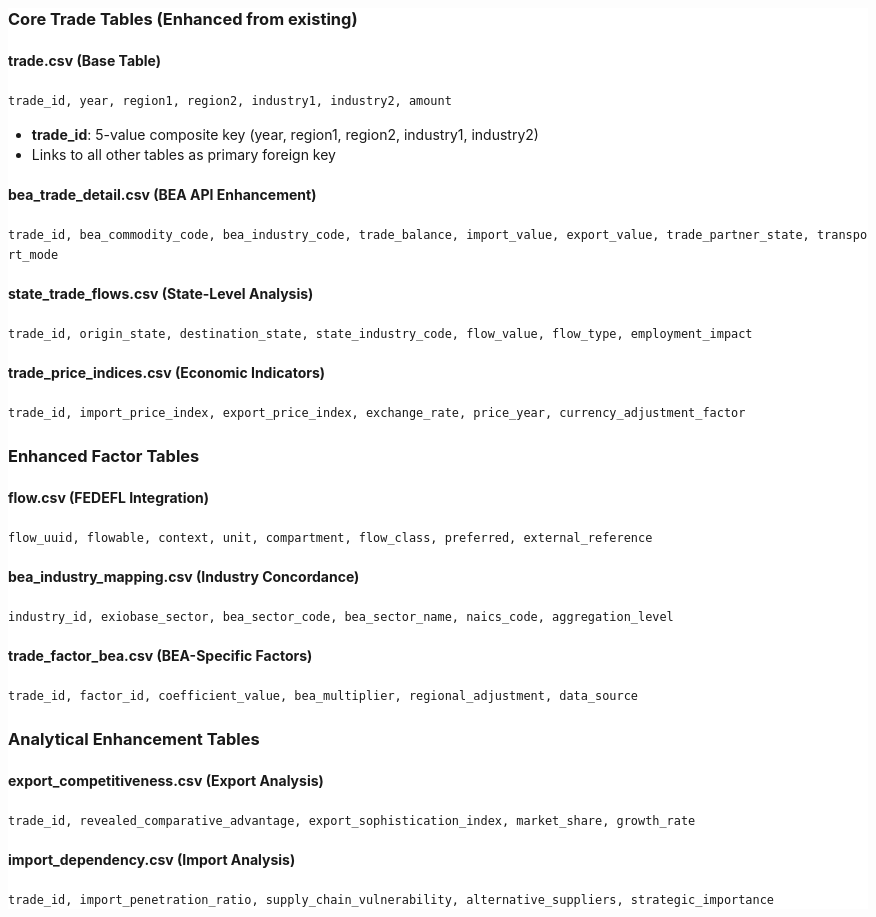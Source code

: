 ### Core Trade Tables (Enhanced from existing)

#### trade.csv (Base Table)
```csv
trade_id, year, region1, region2, industry1, industry2, amount
```
- **trade_id**: 5-value composite key (year, region1, region2, industry1, industry2)
- Links to all other tables as primary foreign key

#### bea_trade_detail.csv (BEA API Enhancement)  
```csv
trade_id, bea_commodity_code, bea_industry_code, trade_balance, import_value, export_value, trade_partner_state, transport_mode
```

#### state_trade_flows.csv (State-Level Analysis)
```csv 
trade_id, origin_state, destination_state, state_industry_code, flow_value, flow_type, employment_impact
```

#### trade_price_indices.csv (Economic Indicators)
```csv
trade_id, import_price_index, export_price_index, exchange_rate, price_year, currency_adjustment_factor
```

### Enhanced Factor Tables

#### flow.csv (FEDEFL Integration)
```csv
flow_uuid, flowable, context, unit, compartment, flow_class, preferred, external_reference
```

#### bea_industry_mapping.csv (Industry Concordance)
```csv
industry_id, exiobase_sector, bea_sector_code, bea_sector_name, naics_code, aggregation_level
```

#### trade_factor_bea.csv (BEA-Specific Factors)
```csv 
trade_id, factor_id, coefficient_value, bea_multiplier, regional_adjustment, data_source
```

### Analytical Enhancement Tables

#### export_competitiveness.csv (Export Analysis)
```csv
trade_id, revealed_comparative_advantage, export_sophistication_index, market_share, growth_rate
```

#### import_dependency.csv (Import Analysis)  
```csv
trade_id, import_penetration_ratio, supply_chain_vulnerability, alternative_suppliers, strategic_importance
```
